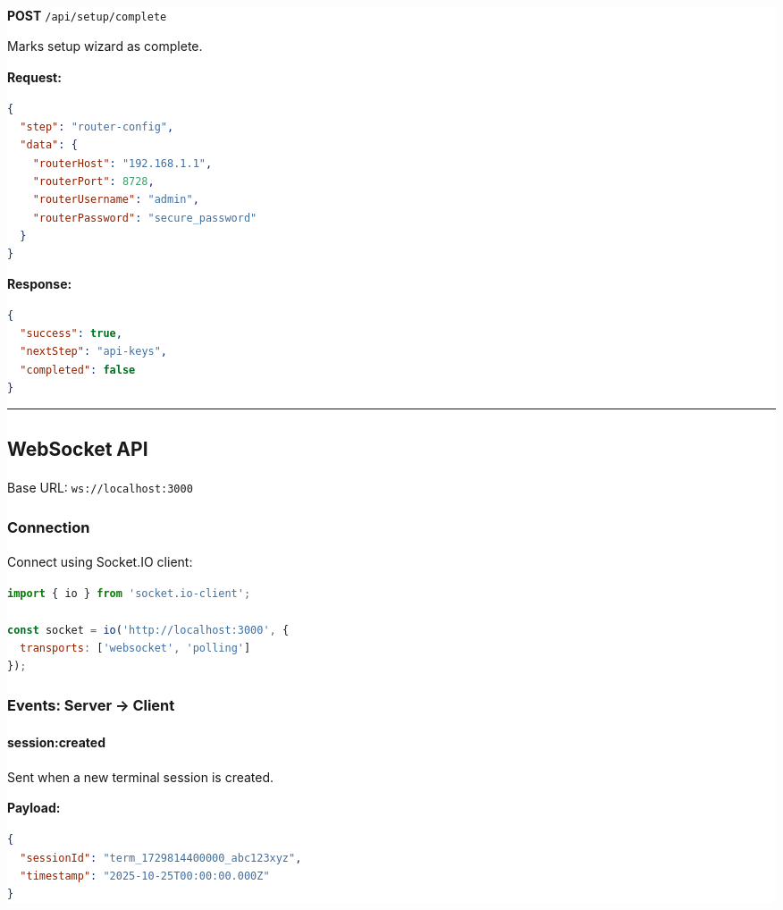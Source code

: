**POST** `/api/setup/complete`

Marks setup wizard as complete.

**Request:**
```json
{
  "step": "router-config",
  "data": {
    "routerHost": "192.168.1.1",
    "routerPort": 8728,
    "routerUsername": "admin",
    "routerPassword": "secure_password"
  }
}
```

**Response:**
```json
{
  "success": true,
  "nextStep": "api-keys",
  "completed": false
}
```

---

## WebSocket API

Base URL: `ws://localhost:3000`

### Connection

Connect using Socket.IO client:

```javascript
import { io } from 'socket.io-client';

const socket = io('http://localhost:3000', {
  transports: ['websocket', 'polling']
});
```

### Events: Server → Client

#### session:created
Sent when a new terminal session is created.

**Payload:**
```json
{
  "sessionId": "term_1729814400000_abc123xyz",
  "timestamp": "2025-10-25T00:00:00.000Z"
}
```

